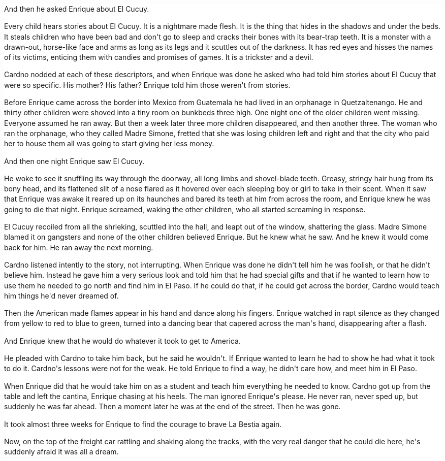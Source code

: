 And then he asked Enrique about El Cucuy.

Every child hears stories about El Cucuy. It is a nightmare made flesh. It is the thing that hides in the shadows and under the beds. It steals children who have been bad and don't go to sleep and cracks their bones with its bear-trap teeth. It is a monster with a drawn-out, horse-like face and arms as long as its legs and it scuttles out of the darkness. It has red eyes and hisses the names of its victims, enticing them with candies and promises of games. It is a trickster and a devil.

Cardno nodded at each of these descriptors, and when Enrique was done he asked who had told him stories about El Cucuy that were so specific. His mother? His father? Enrique told him those weren't from stories.

Before Enrique came across the border into Mexico from Guatemala he had lived in an orphanage in Quetzaltenango. He and thirty other children were shoved into a tiny room on bunkbeds three high. One night one of the older children went missing. Everyone assumed he ran away. But then a week later three more children disappeared, and then another three. The woman who ran the orphanage, who they called Madre Simone, fretted that she was losing children left and right and that the city who paid her to house them all was going to start giving her less money.

And then one night Enrique saw El Cucuy.

He woke to see it snuffling its way through the doorway, all long limbs and shovel-blade teeth. Greasy, stringy hair hung from its bony head, and its flattened slit of a nose flared as it hovered over each sleeping boy or girl to take in their scent. When it saw that Enrique was awake it reared up on its haunches and bared its teeth at him from across the room, and Enrique knew he was going to die that night. Enrique screamed, waking the other children, who all started screaming in response.

El Cucuy recoiled from all the shrieking, scuttled into the hall, and leapt out of the window, shattering the glass. Madre Simone blamed it on gangsters and none of the other children believed Enrique. But he knew what he saw. And he knew it would come back for him. He ran away the next morning.

Cardno listened intently to the story, not interrupting. When Enrique was done he didn't tell him he was foolish, or that he didn't believe him. Instead he gave him a very serious look and told him that he had special gifts and that if he wanted to learn how to use them he needed to go north and find him in El Paso. If he could do that, if he could get across the border, Cardno would teach him things he'd never dreamed of.

Then the American made flames appear in his hand and dance along his fingers. Enrique watched in rapt silence as they changed from yellow to red to blue to green, turned into a dancing bear that capered across the man's hand, disappearing after a flash.

And Enrique knew that he would do whatever it took to get to America.

He pleaded with Cardno to take him back, but he said he wouldn't. If Enrique wanted to learn he had to show he had what it took to do it. Cardno's lessons were not for the weak. He told Enrique to find a way, he didn't care how, and meet him in El Paso.

When Enrique did that he would take him on as a student and teach him everything he needed to know. Cardno got up from the table and left the cantina, Enrique chasing at his heels. The man ignored Enrique's please. He never ran, never sped up, but suddenly he was far ahead. Then a moment later he was at the end of the street. Then he was gone.

It took almost three weeks for Enrique to find the courage to brave La Bestia again.

Now, on the top of the freight car rattling and shaking along the tracks, with the very real danger that he could die here, he's suddenly afraid it was all a dream.
